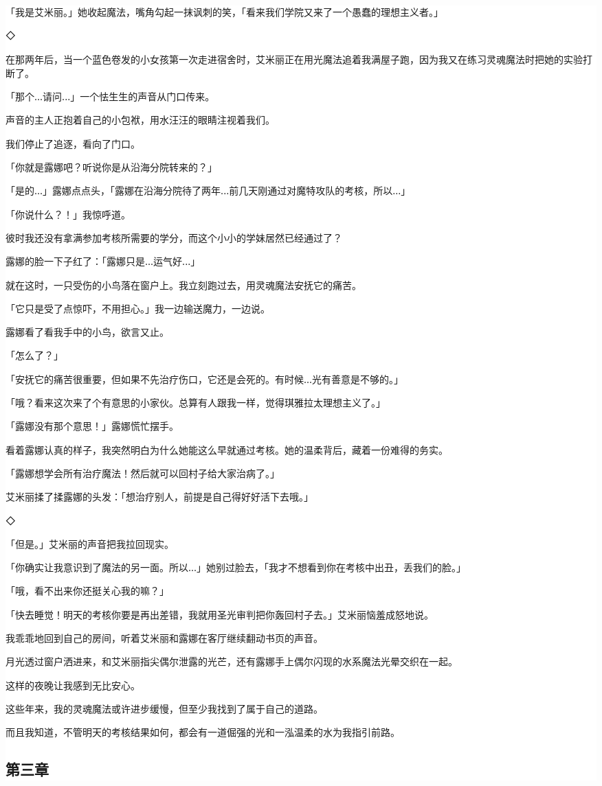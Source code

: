 「我是艾米丽。」她收起魔法，嘴角勾起一抹讽刺的笑，「看来我们学院又来了一个愚蠢的理想主义者。」

◇

在那两年后，当一个蓝色卷发的小女孩第一次走进宿舍时，艾米丽正在用光魔法追着我满屋子跑，因为我又在练习灵魂魔法时把她的实验打断了。

「那个...请问...」一个怯生生的声音从门口传来。

声音的主人正抱着自己的小包袱，用水汪汪的眼睛注视着我们。

我们停止了追逐，看向了门口。

「你就是露娜吧？听说你是从沿海分院转来的？」

「是的...」露娜点点头，「露娜在沿海分院待了两年...前几天刚通过对魔特攻队的考核，所以...」

「你说什么？！」我惊呼道。

彼时我还没有拿满参加考核所需要的学分，而这个小小的学妹居然已经通过了？

露娜的脸一下子红了：「露娜只是...运气好...」

就在这时，一只受伤的小鸟落在窗户上。我立刻跑过去，用灵魂魔法安抚它的痛苦。

「它只是受了点惊吓，不用担心。」我一边输送魔力，一边说。

露娜看了看我手中的小鸟，欲言又止。

「怎么了？」

「安抚它的痛苦很重要，但如果不先治疗伤口，它还是会死的。有时候...光有善意是不够的。」

「哦？看来这次来了个有意思的小家伙。总算有人跟我一样，觉得琪雅拉太理想主义了。」

「露娜没有那个意思！」露娜慌忙摆手。

看着露娜认真的样子，我突然明白为什么她能这么早就通过考核。她的温柔背后，藏着一份难得的务实。

「露娜想学会所有治疗魔法！然后就可以回村子给大家治病了。」

艾米丽揉了揉露娜的头发：「想治疗别人，前提是自己得好好活下去哦。」

◇

「但是。」艾米丽的声音把我拉回现实。

「你确实让我意识到了魔法的另一面。所以...」她别过脸去，「我才不想看到你在考核中出丑，丢我们的脸。」

「哦，看不出来你还挺关心我的嘛？」

「快去睡觉！明天的考核你要是再出差错，我就用圣光审判把你轰回村子去。」艾米丽恼羞成怒地说。

我乖乖地回到自己的房间，听着艾米丽和露娜在客厅继续翻动书页的声音。

月光透过窗户洒进来，和艾米丽指尖偶尔泄露的光芒，还有露娜手上偶尔闪现的水系魔法光晕交织在一起。

这样的夜晚让我感到无比安心。

这些年来，我的灵魂魔法或许进步缓慢，但至少我找到了属于自己的道路。

而且我知道，不管明天的考核结果如何，都会有一道倔强的光和一泓温柔的水为我指引前路。

## 第三章
